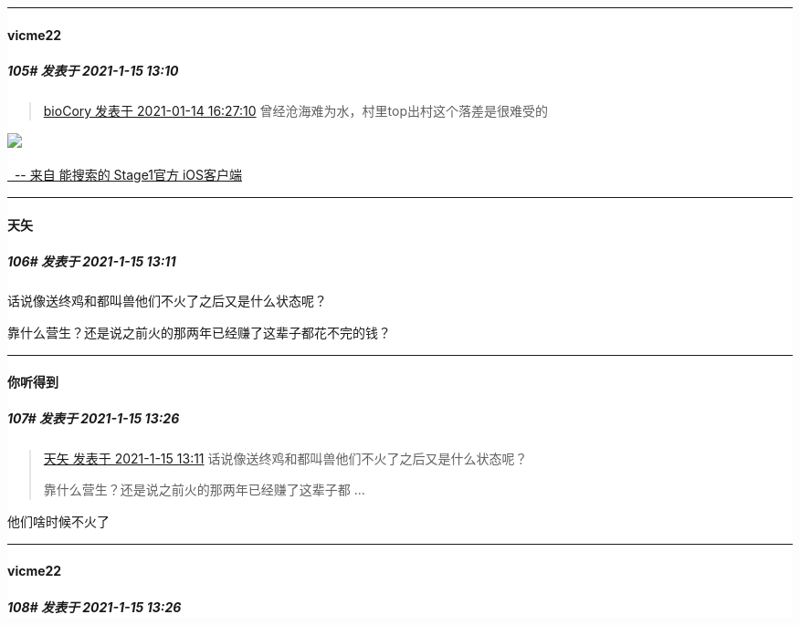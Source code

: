 





*****

####  vicme22  
##### 105#       发表于 2021-1-15 13:10



<blockquote><a href="httphttps://bbs.saraba1st.com/2b/forum.php?mod=redirect&amp;goto=findpost&amp;pid=50033853&amp;ptid=1982744" target="_blank">bioCory 发表于 2021-01-14 16:27:10</a>
曾经沧海难为水，村里top出村这个落差是很难受的</blockquote><img src="https://static.saraba1st.com/image/smiley/face2017/013.png" referrerpolicy="no-referrer">

[  -- 来自 能搜索的 Stage1官方 iOS客户端](https://itunes.apple.com/fi/app/saraba1st/id1221237470?mt=8)







*****

####  天矢  
##### 106#       发表于 2021-1-15 13:11




话说像送终鸡和都叫兽他们不火了之后又是什么状态呢？

靠什么营生？还是说之前火的那两年已经赚了这辈子都花不完的钱？







*****

####  你听得到  
##### 107#       发表于 2021-1-15 13:26



<blockquote><a href="httphttps://bbs.saraba1st.com/2b/forum.php?mod=redirect&amp;goto=findpost&amp;pid=50042817&amp;ptid=1982744" target="_blank">天矢 发表于 2021-1-15 13:11</a>
话说像送终鸡和都叫兽他们不火了之后又是什么状态呢？

靠什么营生？还是说之前火的那两年已经赚了这辈子都 ...</blockquote>
他们啥时候不火了







*****

####  vicme22  
##### 108#       发表于 2021-1-15 13:26
